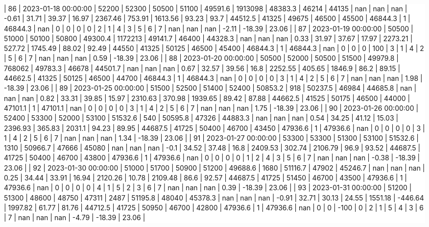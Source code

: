 |  86 | 2023-01-18 00:00:00 |  52200 |  52300 | 50500 |   51100 |     49591.6 |  1913098 |  48383.3 |    46214 |  44135   |     nan   |     nan   |     nan   | -0.61 |    31.71 |    39.37 |    16.97 |       2367.46 |         753.91 |        1613.56 |           93.23 |           93.7  | 44512.5 |    41325 |   49675 |    46500 |    45500 |        46844.3 |               1 |         46844.3 |           nan   |                    0 |                 0 |              0 |            0 |           2 |           1 |          4 |            3 |             5 |             6 |             7 |            nan |            nan |            nan |   -2.11 | -18.39 | 23.06 |
|  87 | 2023-01-19 00:00:00 |  50500 |  51000 | 50100 |   50800 |     49300.4 |  1172213 |  49141.7 |    46400 |  44328.3 |     nan   |     nan   |     nan   |  0.33 |    31.97 |    37.67 |    17.97 |       2273.21 |         527.72 |        1745.49 |           88.02 |           92.49 | 44550   |    41325 |   50125 |    46500 |    45400 |        46844.3 |               1 |         46844.3 |           nan   |                    0 |                 0 |              0 |          100 |           3 |           1 |          4 |            2 |             5 |             6 |             7 |            nan |            nan |            nan |    0.59 | -18.39 | 23.06 |
|  88 | 2023-01-20 00:00:00 |  50500 |  52000 | 50500 |   51500 |     49979.8 |   768062 |  49783.3 |    46678 |  44501.7 |     nan   |     nan   |     nan   |  0.67 |    32.57 |    39.56 |    16.8  |       2252.55 |         405.65 |        1846.9  |           86.2  |           89.15 | 44662.5 |    41325 |   50125 |    46500 |    44700 |        46844.3 |               1 |         46844.3 |           nan   |                    0 |                 0 |              0 |            0 |           3 |           1 |          4 |            2 |             5 |             6 |             7 |            nan |            nan |            nan |    1.98 | -18.39 | 23.06 |
|  89 | 2023-01-25 00:00:00 |  51500 |  52500 | 51400 |   52400 |     50853.2 |      918 |  50237.5 |    46984 |  44685.8 |     nan   |     nan   |     nan   |  0.82 |    33.31 |    39.85 |    15.97 |       2310.63 |         370.98 |        1939.65 |           89.42 |           87.88 | 44662.5 |    41525 |   50175 |    46500 |    44000 |        47101.1 |               1 |         47101.1 |           nan   |                    0 |                 0 |              0 |            0 |           3 |           1 |          4 |            2 |             5 |             6 |             7 |            nan |            nan |            nan |    1.75 | -18.39 | 23.06 |
|  90 | 2023-01-26 00:00:00 |  52400 |  53300 | 52000 |   53100 |     51532.6 |      540 |  50595.8 |    47326 |  44883.3 |     nan   |     nan   |     nan   |  0.54 |    34.25 |    41.12 |    15.03 |       2396.93 |         365.83 |        2031.1  |           94.23 |           89.95 | 44687.5 |    41725 |   50400 |    46700 |    43450 |        47936.6 |               1 |         47936.6 |           nan   |                    0 |                 0 |              0 |            0 |           3 |           1 |          4 |            2 |             5 |             6 |             7 |            nan |            nan |            nan |    1.34 | -18.39 | 23.06 |
|  91 | 2023-01-27 00:00:00 |  53300 |  53300 | 51300 |   53100 |     51532.6 |     1310 |  50966.7 |    47666 |  45080   |     nan   |     nan   |     nan   | -0.1  |    34.52 |    37.48 |    16.8  |       2409.53 |         302.74 |        2106.79 |           96.9  |           93.52 | 44687.5 |    41725 |   50400 |    46700 |    43800 |        47936.6 |               1 |         47936.6 |           nan   |                    0 |                 0 |              0 |            0 |           1 |           2 |          4 |            3 |             5 |             6 |             7 |            nan |            nan |            nan |   -0.38 | -18.39 | 23.06 |
|  92 | 2023-01-30 00:00:00 |  51000 |  51700 | 50900 |   51200 |     49688.6 |     1680 |  51116.7 |    47902 |  45246.7 |     nan   |     nan   |     nan   |  0.25 |    34.44 |    33.91 |    16.94 |       2120.26 |          10.78 |        2109.48 |           86.6  |           92.57 | 44687.5 |    41725 |   51450 |    46700 |    43500 |        47936.6 |               1 |         47936.6 |           nan   |                    0 |                 0 |              0 |            0 |           4 |           1 |          5 |            2 |             3 |             6 |             7 |            nan |            nan |            nan |    0.39 | -18.39 | 23.06 |
|  93 | 2023-01-31 00:00:00 |  51200 |  51300 | 48600 |   48750 |     47311   |     2487 |  51195.8 |    48040 |  45378.3 |     nan   |     nan   |     nan   | -0.91 |    32.71 |    30.13 |    24.55 |       1551.18 |        -446.64 |        1997.82 |           61.77 |           81.76 | 44712.5 |    41725 |   50950 |    46700 |    42800 |        47936.6 |               1 |         47936.6 |           nan   |                    0 |                 0 |           -100 |            0 |           2 |           1 |          5 |            4 |             3 |             6 |             7 |            nan |            nan |            nan |   -4.79 | -18.39 | 23.06 |